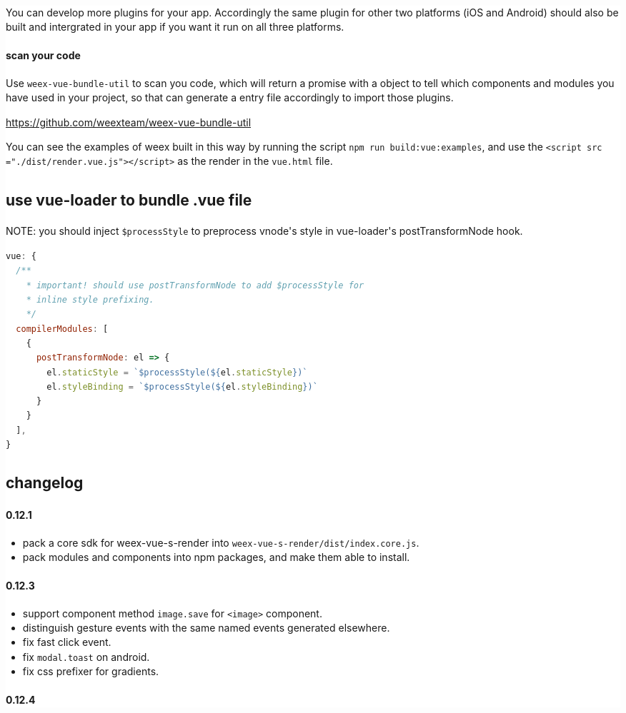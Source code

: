 You can develop more plugins for your app. Accordingly the same plugin for other two platforms (iOS and Android) should also be built and intergrated in your app if you want it run on all three platforms.

#### scan your code

Use `weex-vue-bundle-util` to scan you code, which will return a promise with a object to tell which components and modules you have used in your project, so that can generate a entry file accordingly to import those plugins.

https://github.com/weexteam/weex-vue-bundle-util

You can see the examples of weex built in this way by running the script `npm run build:vue:examples`, and use the `<script src="./dist/render.vue.js"></script>` as the render in the `vue.html` file.

## use vue-loader to bundle .vue file

NOTE: you should inject `$processStyle` to preprocess vnode's style in vue-loader's postTransformNode hook.

```javascript
vue: {
  /**
    * important! should use postTransformNode to add $processStyle for
    * inline style prefixing.
    */
  compilerModules: [
    {
      postTransformNode: el => {
        el.staticStyle = `$processStyle(${el.staticStyle})`
        el.styleBinding = `$processStyle(${el.styleBinding})`
      }
    }
  ],
}
```

## changelog

#### 0.12.1

* pack a core sdk for weex-vue-s-render into `weex-vue-s-render/dist/index.core.js`.
* pack modules and components into npm packages, and make them able to install.

#### 0.12.3

* support component method `image.save` for `<image>` component.
* distinguish gesture events with the same named events generated elsewhere.
* fix fast click event.
* fix `modal.toast` on android.
* fix css prefixer for gradients.

#### 0.12.4
